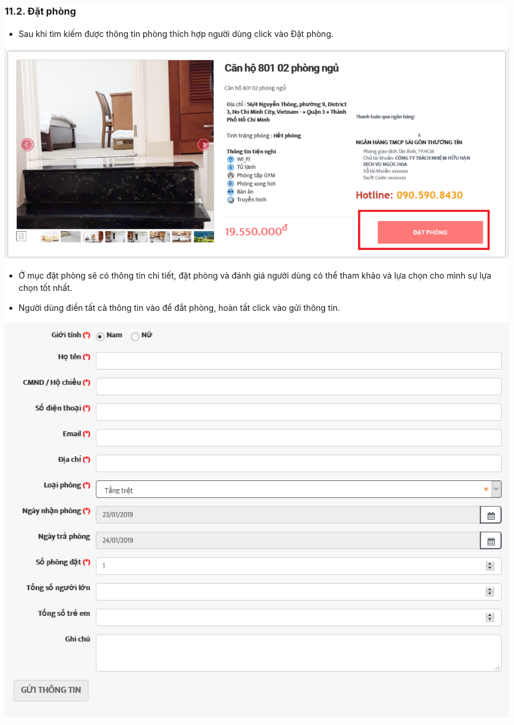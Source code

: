 ### 11.2. Đặt phòng
- Sau khi tìm kiếm được thông tin phòng thích hợp người dùng click vào Đặt phòng.

![](images/48.png)

- Ở mục đặt phòng sẽ có thông tin chi tiết, đặt phòng và đánh giá người dùng có thể tham khảo và lựa chọn cho mình sự lựa chọn tốt nhất.

- Người dùng điền tất cả thông tin vào để đắt phòng, hoàn tất click vào gửi thông tin.

![](images/49.png)
